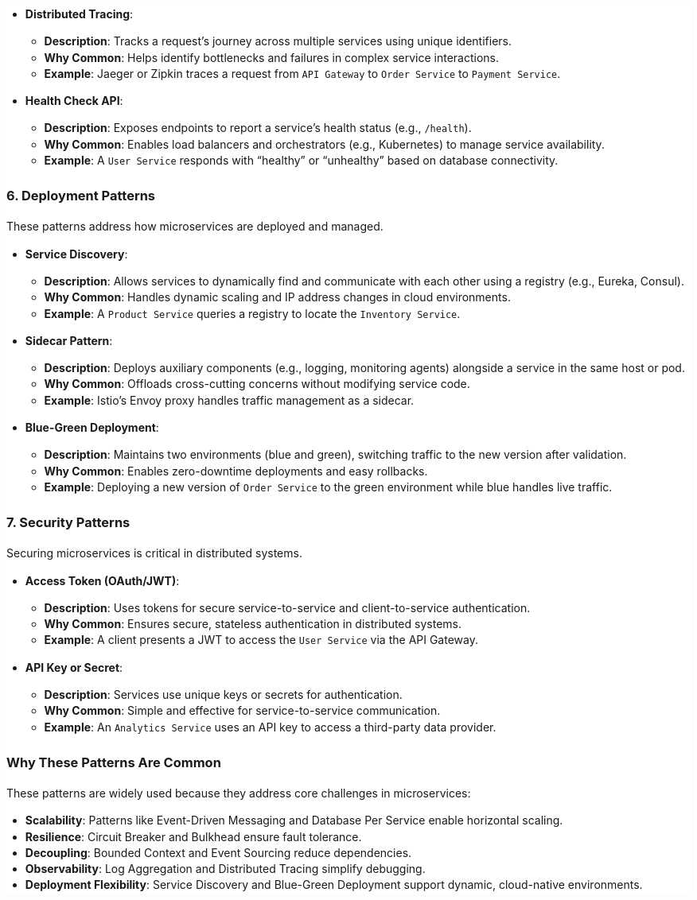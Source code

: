 - **Distributed Tracing**:
  - **Description**: Tracks a request’s journey across multiple services using unique identifiers.
  - **Why Common**: Helps identify bottlenecks and failures in complex service interactions.
  - **Example**: Jaeger or Zipkin traces a request from `API Gateway` to `Order Service` to `Payment Service`.

- **Health Check API**:
  - **Description**: Exposes endpoints to report a service’s health status (e.g., `/health`).
  - **Why Common**: Enables load balancers and orchestrators (e.g., Kubernetes) to manage service availability.
  - **Example**: A `User Service` responds with “healthy” or “unhealthy” based on database connectivity.

### 6. **Deployment Patterns**
These patterns address how microservices are deployed and managed.

- **Service Discovery**:
  - **Description**: Allows services to dynamically find and communicate with each other using a registry (e.g., Eureka, Consul).
  - **Why Common**: Handles dynamic scaling and IP address changes in cloud environments.
  - **Example**: A `Product Service` queries a registry to locate the `Inventory Service`.

- **Sidecar Pattern**:
  - **Description**: Deploys auxiliary components (e.g., logging, monitoring agents) alongside a service in the same host or pod.
  - **Why Common**: Offloads cross-cutting concerns without modifying service code.
  - **Example**: Istio’s Envoy proxy handles traffic management as a sidecar.

- **Blue-Green Deployment**:
  - **Description**: Maintains two environments (blue and green), switching traffic to the new version after validation.
  - **Why Common**: Enables zero-downtime deployments and easy rollbacks.
  - **Example**: Deploying a new version of `Order Service` to the green environment while blue handles live traffic.

### 7. **Security Patterns**
Securing microservices is critical in distributed systems.

- **Access Token (OAuth/JWT)**:
  - **Description**: Uses tokens for secure service-to-service and client-to-service authentication.
  - **Why Common**: Ensures secure, stateless authentication in distributed systems.
  - **Example**: A client presents a JWT to access the `User Service` via the API Gateway.

- **API Key or Secret**:
  - **Description**: Services use unique keys or secrets for authentication.
  - **Why Common**: Simple and effective for service-to-service communication.
  - **Example**: An `Analytics Service` uses an API key to access a third-party data provider.

### Why These Patterns Are Common
These patterns are widely used because they address core challenges in microservices:
- **Scalability**: Patterns like Event-Driven Messaging and Database Per Service enable horizontal scaling.
- **Resilience**: Circuit Breaker and Bulkhead ensure fault tolerance.
- **Decoupling**: Bounded Context and Event Sourcing reduce dependencies.
- **Observability**: Log Aggregation and Distributed Tracing simplify debugging.
- **Deployment Flexibility**: Service Discovery and Blue-Green Deployment support dynamic, cloud-native environments.

